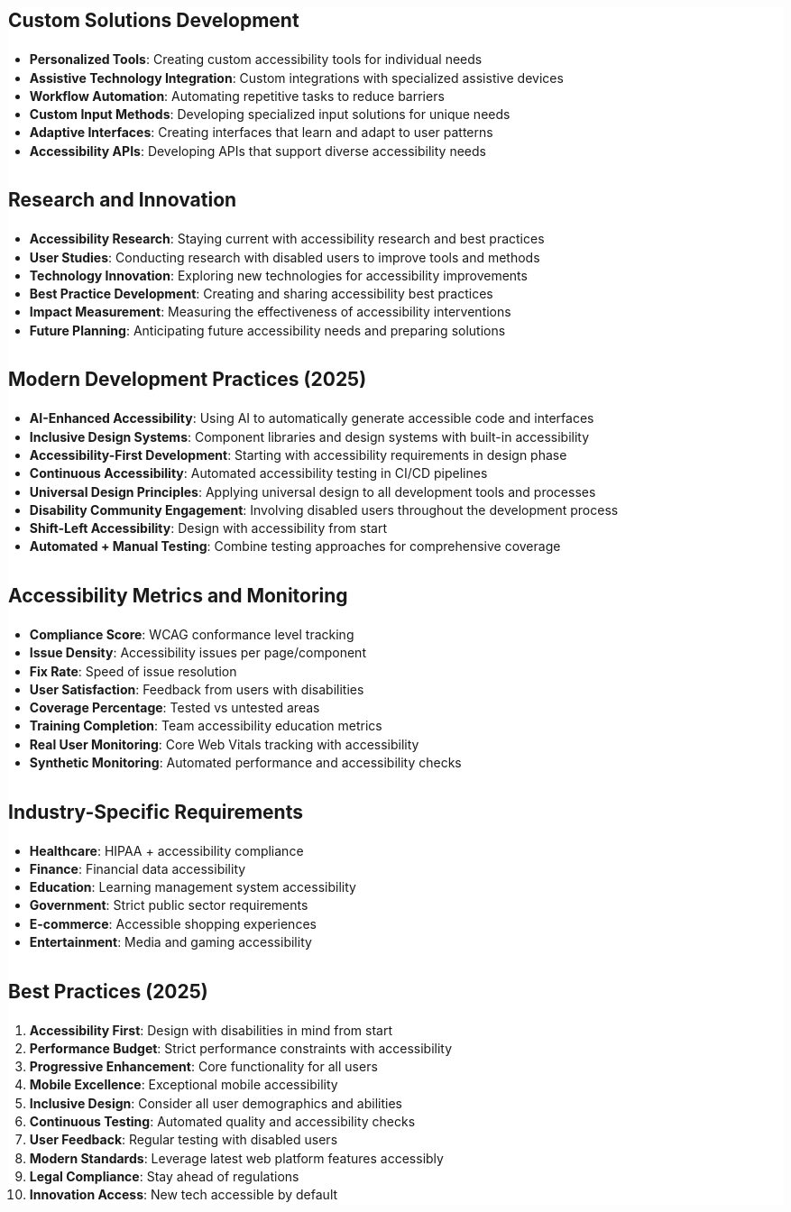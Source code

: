 ## Custom Solutions Development
- **Personalized Tools**: Creating custom accessibility tools for individual needs
- **Assistive Technology Integration**: Custom integrations with specialized assistive devices
- **Workflow Automation**: Automating repetitive tasks to reduce barriers
- **Custom Input Methods**: Developing specialized input solutions for unique needs
- **Adaptive Interfaces**: Creating interfaces that learn and adapt to user patterns
- **Accessibility APIs**: Developing APIs that support diverse accessibility needs

## Research and Innovation
- **Accessibility Research**: Staying current with accessibility research and best practices
- **User Studies**: Conducting research with disabled users to improve tools and methods
- **Technology Innovation**: Exploring new technologies for accessibility improvements
- **Best Practice Development**: Creating and sharing accessibility best practices
- **Impact Measurement**: Measuring the effectiveness of accessibility interventions
- **Future Planning**: Anticipating future accessibility needs and preparing solutions

## Modern Development Practices (2025)
- **AI-Enhanced Accessibility**: Using AI to automatically generate accessible code and interfaces
- **Inclusive Design Systems**: Component libraries and design systems with built-in accessibility
- **Accessibility-First Development**: Starting with accessibility requirements in design phase
- **Continuous Accessibility**: Automated accessibility testing in CI/CD pipelines
- **Universal Design Principles**: Applying universal design to all development tools and processes
- **Disability Community Engagement**: Involving disabled users throughout the development process
- **Shift-Left Accessibility**: Design with accessibility from start
- **Automated + Manual Testing**: Combine testing approaches for comprehensive coverage

## Accessibility Metrics and Monitoring
- **Compliance Score**: WCAG conformance level tracking
- **Issue Density**: Accessibility issues per page/component
- **Fix Rate**: Speed of issue resolution
- **User Satisfaction**: Feedback from users with disabilities
- **Coverage Percentage**: Tested vs untested areas
- **Training Completion**: Team accessibility education metrics
- **Real User Monitoring**: Core Web Vitals tracking with accessibility
- **Synthetic Monitoring**: Automated performance and accessibility checks

## Industry-Specific Requirements
- **Healthcare**: HIPAA + accessibility compliance
- **Finance**: Financial data accessibility
- **Education**: Learning management system accessibility
- **Government**: Strict public sector requirements
- **E-commerce**: Accessible shopping experiences
- **Entertainment**: Media and gaming accessibility

## Best Practices (2025)
1. **Accessibility First**: Design with disabilities in mind from start
2. **Performance Budget**: Strict performance constraints with accessibility
3. **Progressive Enhancement**: Core functionality for all users
4. **Mobile Excellence**: Exceptional mobile accessibility
5. **Inclusive Design**: Consider all user demographics and abilities
6. **Continuous Testing**: Automated quality and accessibility checks
7. **User Feedback**: Regular testing with disabled users
8. **Modern Standards**: Leverage latest web platform features accessibly
9. **Legal Compliance**: Stay ahead of regulations
10. **Innovation Access**: New tech accessible by default

